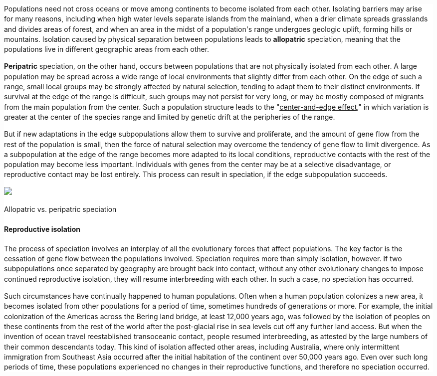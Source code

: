 <p>
Populations need not cross oceans or move among continents to become isolated from each other. Isolating barriers may arise for many reasons, including when high water levels separate islands from the mainland, when a drier climate spreads grasslands and divides areas of forest, and when an area in the midst of a population's range undergoes geologic uplift, forming hills or mountains. Isolation caused by physical separation between populations leads to <b>allopatric</b> speciation, meaning that the populations live in different geographic areas from each other. 
</p>

<b>Peripatric</b> speciation, on the other hand, occurs between populations that are not physically isolated from each other.  A large population may be spread across a wide range of local environments that slightly differ from each other. On the edge of such a range, small local groups may be strongly affected by natural selection, tending to adapt them to their distinct environments. If survival at the edge of the range is difficult, such groups may not persist for very long, or may be mostly composed of migrants from the main population from the center. Such a population structure leads to the "<a href="weblog/topics/evolution/center_and_edge.html">center-and-edge effect</a>," in which variation is greater at the center of the species range and limited by genetic drift at the peripheries of the range.   
</p>

<p>
But if new adaptations in the edge subpopulations allow them to survive and proliferate, and the amount of gene flow from the rest of the population is small, then the force of natural selection may overcome the tendency of gene flow to limit divergence. As a subpopulation at the edge of the range becomes more adapted to its local conditions, reproductive contacts with the rest of the population may become less important. Individuals with genes from the center may be at a selective disadvantage, or reproductive contact may be lost entirely. This process can result in speciation, if the edge subpopulation succeeds. 
</p>

<img src="/graphics/modes_of_speciation.png" />

<p class="caption">Allopatric vs. peripatric speciation</p>
	
<h4>Reproductive isolation</h4>

<p>
The process of speciation involves an interplay of all the evolutionary forces that affect populations. The key factor is the cessation of gene flow between the populations involved. Speciation requires more than simply isolation, however. If two subpopulations once separated by geography are brought back into contact, without any other evolutionary changes to impose continued reproductive isolation, they will resume interbreeding with each other. In such a case, no speciation has occurred. 
</p>

<p>
Such circumstances have continually happened to human populations. Often when a human population colonizes a new area, it becomes isolated from other populations for a period of time, sometimes hundreds of generations or more. For example, the initial colonization of the Americas across the Bering land bridge, at least 12,000 years ago, was followed by the isolation of peoples on these continents from the rest of the world after the post-glacial rise in sea levels cut off any further land access. But when the invention of ocean travel reestablished transoceanic contact, people resumed interbreeding, as attested by the large numbers of their common descendants today. This kind of isolation affected other areas, including Australia, where only intermittent immigration from Southeast Asia occurred after the initial habitation of the continent over 50,000 years ago. Even over such long periods of time, these populations experienced no changes in their reproductive functions, and therefore no speciation occurred. 
</p>
